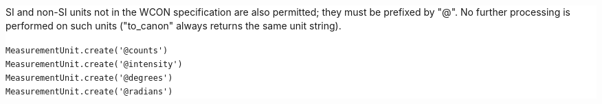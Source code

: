 SI and non-SI units not in the WCON specification are also permitted; they must be prefixed by "@".  No further processing is performed on such units ("to_canon" always returns the same unit string).

    MeasurementUnit.create('@counts')
    MeasurementUnit.create('@intensity')
    MeasurementUnit.create('@degrees')
    MeasurementUnit.create('@radians')



